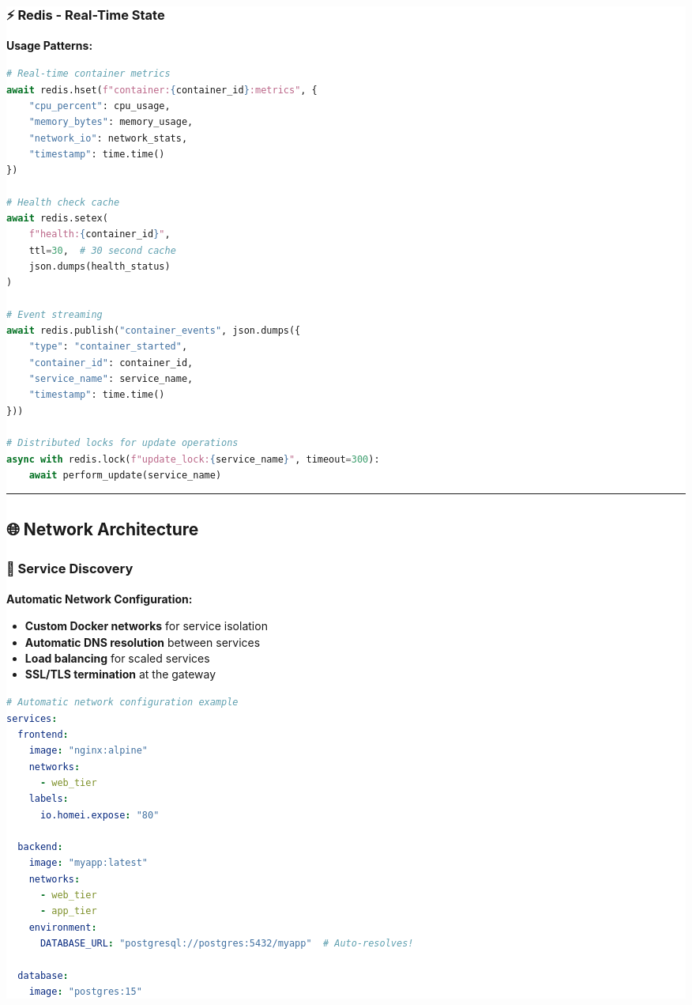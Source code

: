 ### ⚡ Redis - Real-Time State

**Usage Patterns:**
```python
# Real-time container metrics
await redis.hset(f"container:{container_id}:metrics", {
    "cpu_percent": cpu_usage,
    "memory_bytes": memory_usage,
    "network_io": network_stats,
    "timestamp": time.time()
})

# Health check cache
await redis.setex(
    f"health:{container_id}", 
    ttl=30,  # 30 second cache
    json.dumps(health_status)
)

# Event streaming
await redis.publish("container_events", json.dumps({
    "type": "container_started",
    "container_id": container_id,
    "service_name": service_name,
    "timestamp": time.time()
}))

# Distributed locks for update operations
async with redis.lock(f"update_lock:{service_name}", timeout=300):
    await perform_update(service_name)
```

---

## 🌐 Network Architecture

### 🔌 Service Discovery

**Automatic Network Configuration:**
- **Custom Docker networks** for service isolation
- **Automatic DNS resolution** between services
- **Load balancing** for scaled services
- **SSL/TLS termination** at the gateway

```yaml
# Automatic network configuration example
services:
  frontend:
    image: "nginx:alpine"
    networks:
      - web_tier
    labels:
      io.homei.expose: "80"
      
  backend:
    image: "myapp:latest"
    networks:
      - web_tier
      - app_tier
    environment:
      DATABASE_URL: "postgresql://postgres:5432/myapp"  # Auto-resolves!
      
  database:
    image: "postgres:15"
```
